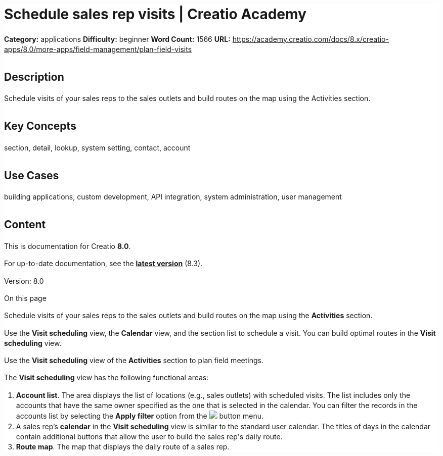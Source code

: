 # Schedule sales rep visits | Creatio Academy

**Category:** applications **Difficulty:** beginner **Word Count:** 1566
**URL:**
https://academy.creatio.com/docs/8.x/creatio-apps/8.0/more-apps/field-management/plan-field-visits

## Description

Schedule visits of your sales reps to the sales outlets and build routes on the
map using the Activities section.

## Key Concepts

section, detail, lookup, system setting, contact, account

## Use Cases

building applications, custom development, API integration, system
administration, user management

## Content

This is documentation for Creatio **8.0**.

For up-to-date documentation, see the
**[latest version](/docs/8.x/creatio-apps/overview/platform-overview)** (8.3).

Version: 8.0

On this page

Schedule visits of your sales reps to the sales outlets and build routes on the
map using the **Activities** section.

Use the **Visit scheduling** view, the **Calendar** view, and the section list
to schedule a visit. You can build optimal routes in the **Visit scheduling**
view.

Use the **Visit scheduling** view of the **Activities** section to plan field
meetings.

The **Visit scheduling** view has the following functional areas:

1. **Account list**. The area displays the list of locations (e.g., sales
   outlets) with scheduled visits. The list includes only the accounts that have
   the same owner specified as the one that is selected in the calendar. You can
   filter the records in the accounts list by selecting the **Apply filter**
   option from the
   ![](https://academy.creatio.com/docs/sites/default/files/inline-images/btn_com_roles_actions_menu.png)
   button menu.
2. A sales rep’s **calendar** in the **Visit scheduling** view is similar to the
   standard user calendar. The titles of days in the calendar contain additional
   buttons that allow the user to build the sales rep's daily route.
3. **Route map**. The map that displays the daily route of a sales rep.
